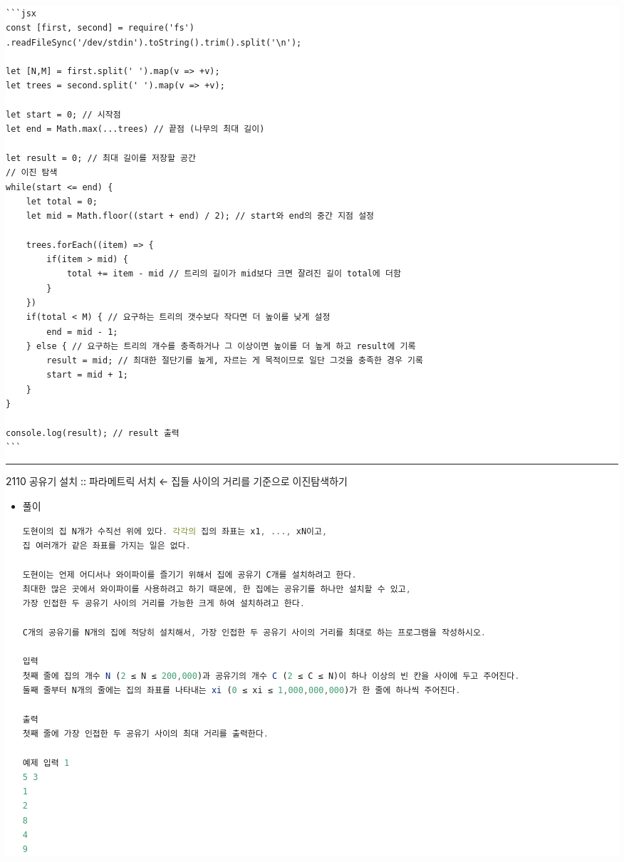     ```jsx
    const [first, second] = require('fs')
    .readFileSync('/dev/stdin').toString().trim().split('\n');
    
    let [N,M] = first.split(' ').map(v => +v);
    let trees = second.split(' ').map(v => +v);
    
    let start = 0; // 시작점
    let end = Math.max(...trees) // 끝점 (나무의 최대 길이)
    
    let result = 0; // 최대 길이를 저장할 공간
    // 이진 탐색
    while(start <= end) {
    	let total = 0;
    	let mid = Math.floor((start + end) / 2); // start와 end의 중간 지점 설정
    	
    	trees.forEach((item) => {
    		if(item > mid) { 
    			total += item - mid // 트리의 길이가 mid보다 크면 잘려진 길이 total에 더함
    		}
    	})
    	if(total < M) { // 요구하는 트리의 갯수보다 작다면 더 높이를 낮게 설정
    		end = mid - 1;
    	} else { // 요구하는 트리의 개수를 충족하거나 그 이상이면 높이를 더 높게 하고 result에 기록
    		result = mid; // 최대한 절단기를 높게, 자르는 게 목적이므로 일단 그것을 충족한 경우 기록
    		start = mid + 1;
    	}
    }
    
    console.log(result); // result 출력
    ```

---
2110 공유기 설치 :: 파라메트릭 서치 ← 집들 사이의 거리를 기준으로 이진탐색하기

- 풀이
    
    ```jsx
    도현이의 집 N개가 수직선 위에 있다. 각각의 집의 좌표는 x1, ..., xN이고, 
    집 여러개가 같은 좌표를 가지는 일은 없다.
    
    도현이는 언제 어디서나 와이파이를 즐기기 위해서 집에 공유기 C개를 설치하려고 한다. 
    최대한 많은 곳에서 와이파이를 사용하려고 하기 때문에, 한 집에는 공유기를 하나만 설치할 수 있고, 
    가장 인접한 두 공유기 사이의 거리를 가능한 크게 하여 설치하려고 한다.
    
    C개의 공유기를 N개의 집에 적당히 설치해서, 가장 인접한 두 공유기 사이의 거리를 최대로 하는 프로그램을 작성하시오.
    
    입력
    첫째 줄에 집의 개수 N (2 ≤ N ≤ 200,000)과 공유기의 개수 C (2 ≤ C ≤ N)이 하나 이상의 빈 칸을 사이에 두고 주어진다. 
    둘째 줄부터 N개의 줄에는 집의 좌표를 나타내는 xi (0 ≤ xi ≤ 1,000,000,000)가 한 줄에 하나씩 주어진다.
    
    출력
    첫째 줄에 가장 인접한 두 공유기 사이의 최대 거리를 출력한다.
    
    예제 입력 1 
    5 3
    1
    2
    8
    4
    9
    ```
    
